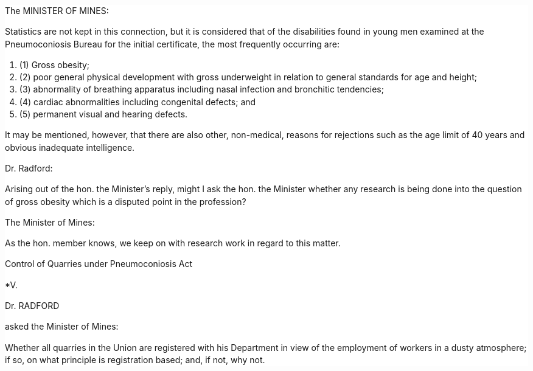 </question>

<answer by="#minister_of_mines" to="#radford">

<from>The MINISTER OF MINES:</from>

<p>Statistics are not kept in this connection, but it is considered that of the disabilities found in young men examined at the Pneumoconiosis Bureau for the initial certificate, the most frequently occurring are:</p>

<ol>

<li>(1) Gross obesity;</li>

<li>(2) poor general physical development with gross underweight in relation to general standards for age and height;</li>

<li>(3) abnormality of breathing apparatus including nasal infection and bronchitic tendencies;</li>

<li>(4) cardiac abnormalities including congenital defects; and</li>

<li>(5) permanent visual and hearing defects.</li>

</ol>

<p>It may be mentioned, however, that there are also other, non-medical, reasons for rejections such as the age limit of 40 years and obvious inadequate intelligence.</p>

</answer>

<question by="#radford" to="#minister_of_mines">

<from>Dr. Radford:</from>

<p>Arising out of the hon. the Minister&#x2019;s reply, might I ask the hon. the Minister whether any research is being done into the question of gross obesity which is a disputed point in the profession?</p>

</question>

<answer by="#minister_of_mines" to="#radford">

<from>The Minister of Mines:</from>

<p>As the hon. member knows, we keep on with research work in regard to this matter.</p>

</answer>

</oralStatements>

<oralStatements>

<heading>Control of Quarries under Pneumoconiosis Act</heading>

<question by="#radford" to="#minister_of_mines">

<num>*V.</num>

<from>Dr. RADFORD</from>

<p>asked the Minister of Mines:</p>

<p>Whether all quarries in the Union are registered with his Department in view of the employment of workers in a dusty atmosphere; if so, on what principle is registration based; and, if not, why not.</p>
